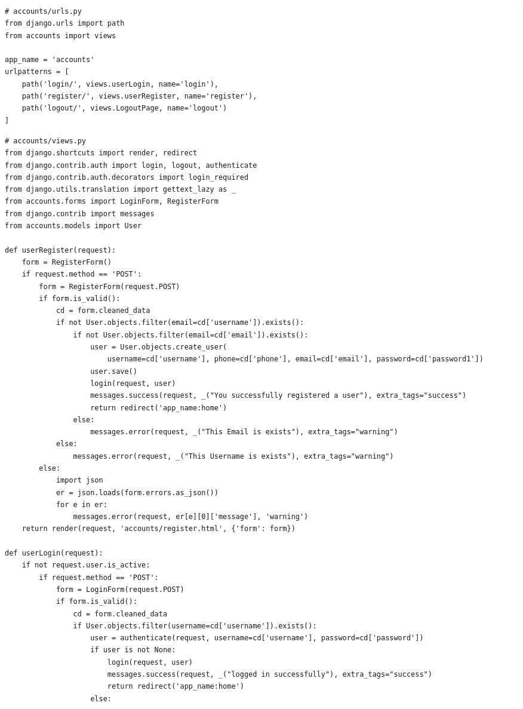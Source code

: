 ```
# accounts/urls.py
from django.urls import path
from accounts import views

app_name = 'accounts'
urlpatterns = [
    path('login/', views.userLogin, name='login'),
    path('register/', views.userRegister, name='register'),
    path('logout/', views.LogoutPage, name='logout')
]
```

```
# accounts/views.py
from django.shortcuts import render, redirect
from django.contrib.auth import login, logout, authenticate
from django.contrib.auth.decorators import login_required
from django.utils.translation import gettext_lazy as _
from accounts.forms import LoginForm, RegisterForm
from django.contrib import messages
from accounts.models import User

def userRegister(request):
    form = RegisterForm()
    if request.method == 'POST':
        form = RegisterForm(request.POST)
        if form.is_valid():
            cd = form.cleaned_data
            if not User.objects.filter(email=cd['username']).exists():
                if not User.objects.filter(email=cd['email']).exists():
                    user = User.objects.create_user(
                        username=cd['username'], phone=cd['phone'], email=cd['email'], password=cd['password1'])
                    user.save()
                    login(request, user)
                    messages.success(request, _("You successfully registered a user"), extra_tags="success")
                    return redirect('app_name:home')
                else:
                    messages.error(request, _("This Email is exists"), extra_tags="warning")
            else:
                messages.error(request, _("This Username is exists"), extra_tags="warning")
        else:
            import json
            er = json.loads(form.errors.as_json())
            for e in er:
                messages.error(request, er[e][0]['message'], 'warning')
    return render(request, 'accounts/register.html', {'form': form})

def userLogin(request):
    if not request.user.is_active:
        if request.method == 'POST':
            form = LoginForm(request.POST)
            if form.is_valid():
                cd = form.cleaned_data
                if User.objects.filter(username=cd['username']).exists():
                    user = authenticate(request, username=cd['username'], password=cd['password'])
                    if user is not None:
                        login(request, user)
                        messages.success(request, _("logged in successfully"), extra_tags="success")
                        return redirect('app_name:home')
                    else:
```